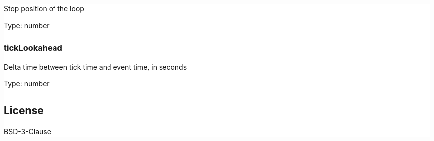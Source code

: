 Stop position of the loop

Type: [number][56]

### tickLookahead

Delta time between tick time and event time, in seconds

Type: [number][56]

[1]: #schedulerprocessor

[2]: #parameters

[3]: #scheduler

[4]: #parameters-1

[5]: #examples

[6]: #period

[7]: #lookahead

[8]: #currenttime

[9]: #audiotime

[10]: #processortime

[11]: #defer

[12]: #has

[13]: #add

[14]: #reset

[15]: #remove

[16]: #clear

[17]: #schedulerevent

[18]: #ticklookahead

[19]: #transportprocessor

[20]: #parameters-7

[21]: #transport

[22]: #parameters-8

[23]: #examples-2

[24]: #serialize

[25]: #scheduler-1

[26]: #currenttime-1

[27]: #processortime-1

[28]: #currentposition

[29]: #getpositionattime

[30]: #start

[31]: #stop

[32]: #pause

[33]: #seek

[34]: #loop

[35]: #loopstart

[36]: #loopend

[37]: #speed

[38]: #cancel

[39]: #addevent

[40]: #addevents

[41]: #add-1

[42]: #has-1

[43]: #remove-1

[44]: #clear-1

[45]: #transportevent

[46]: #parameters-24

[47]: #type

[48]: #time

[49]: #position

[50]: #speed-1

[51]: #loop-1

[52]: #loopstart-1

[53]: #loopend-1

[54]: #ticklookahead-1

[55]: https://developer.mozilla.org/docs/Web/JavaScript/Reference/Statements/function

[56]: https://developer.mozilla.org/docs/Web/JavaScript/Reference/Global_Objects/Number

[57]: https://web.dev/audio-scheduling/

[58]: https://developer.mozilla.org/docs/Web/JavaScript/Reference/Global_Objects/Object

[59]: https://developer.mozilla.org/docs/Web/JavaScript/Reference/Global_Objects/Boolean

[60]: https://github.com/ircam-ismm/sync

[61]: https://developer.mozilla.org/docs/Web/JavaScript/Reference/Global_Objects/Array

[62]: https://developer.mozilla.org/docs/Web/JavaScript/Reference/Global_Objects/String




## License

[BSD-3-Clause](./LICENSE)
